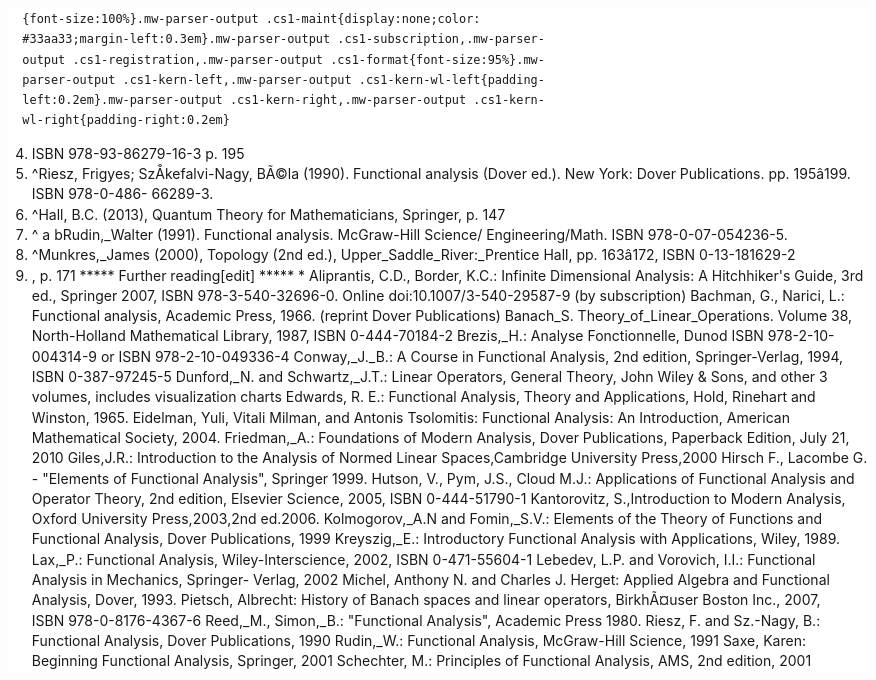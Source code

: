       {font-size:100%}.mw-parser-output .cs1-maint{display:none;color:
      #33aa33;margin-left:0.3em}.mw-parser-output .cs1-subscription,.mw-parser-
      output .cs1-registration,.mw-parser-output .cs1-format{font-size:95%}.mw-
      parser-output .cs1-kern-left,.mw-parser-output .cs1-kern-wl-left{padding-
      left:0.2em}.mw-parser-output .cs1-kern-right,.mw-parser-output .cs1-kern-
      wl-right{padding-right:0.2em}
   4. ISBN 978-93-86279-16-3 p. 195
   5. ^Riesz, Frigyes; SzÅkefalvi-Nagy, BÃ©la (1990). Functional analysis
      (Dover ed.). New York: Dover Publications. pp. 195â199. ISBN 978-0-486-
      66289-3.
   6. ^Hall, B.C. (2013), Quantum Theory for Mathematicians, Springer, p. 147
   7. ^ a bRudin,_Walter (1991). Functional analysis. McGraw-Hill Science/
      Engineering/Math. ISBN 978-0-07-054236-5.
   8. ^Munkres,_James (2000), Topology (2nd ed.), Upper_Saddle_River:_Prentice
      Hall, pp. 163â172, ISBN 0-13-181629-2
   9. , p. 171
***** Further reading[edit] *****
    * Aliprantis, C.D., Border, K.C.: Infinite Dimensional Analysis: A
      Hitchhiker's Guide, 3rd ed., Springer 2007,
ISBN 978-3-540-32696-0. Online doi:10.1007/3-540-29587-9 (by subscription)
Bachman, G., Narici, L.: Functional analysis, Academic Press, 1966. (reprint
Dover Publications)
Banach_S. Theory_of_Linear_Operations. Volume 38, North-Holland Mathematical
Library, 1987,
ISBN 0-444-70184-2
Brezis,_H.: Analyse Fonctionnelle, Dunod
ISBN 978-2-10-004314-9 or
ISBN 978-2-10-049336-4
Conway,_J._B.: A Course in Functional Analysis, 2nd edition, Springer-Verlag,
1994,
ISBN 0-387-97245-5
Dunford,_N. and Schwartz,_J.T.: Linear Operators, General Theory, John Wiley &
Sons, and other 3 volumes, includes visualization charts
Edwards, R. E.: Functional Analysis, Theory and Applications, Hold, Rinehart
and Winston, 1965.
Eidelman, Yuli, Vitali Milman, and Antonis Tsolomitis: Functional Analysis: An
Introduction, American Mathematical Society, 2004.
Friedman,_A.: Foundations of Modern Analysis, Dover Publications, Paperback
Edition, July 21, 2010
Giles,J.R.: Introduction to the Analysis of Normed Linear Spaces,Cambridge
University Press,2000
Hirsch F., Lacombe G. - "Elements of Functional Analysis", Springer 1999.
Hutson, V., Pym, J.S., Cloud M.J.: Applications of Functional Analysis and
Operator Theory, 2nd edition, Elsevier Science, 2005,
ISBN 0-444-51790-1
Kantorovitz, S.,Introduction to Modern Analysis, Oxford University
Press,2003,2nd ed.2006.
Kolmogorov,_A.N and Fomin,_S.V.: Elements of the Theory of Functions and
Functional Analysis, Dover Publications, 1999
Kreyszig,_E.: Introductory Functional Analysis with Applications, Wiley, 1989.
Lax,_P.: Functional Analysis, Wiley-Interscience, 2002,
ISBN 0-471-55604-1
Lebedev, L.P. and Vorovich, I.I.: Functional Analysis in Mechanics, Springer-
Verlag, 2002
Michel, Anthony N. and Charles J. Herget: Applied Algebra and Functional
Analysis, Dover, 1993.
Pietsch, Albrecht: History of Banach spaces and linear operators, BirkhÃ¤user
Boston Inc., 2007,
ISBN 978-0-8176-4367-6
Reed,_M., Simon,_B.: "Functional Analysis", Academic Press 1980.
Riesz, F. and Sz.-Nagy, B.: Functional Analysis, Dover Publications, 1990
Rudin,_W.: Functional Analysis, McGraw-Hill Science, 1991
Saxe, Karen: Beginning Functional Analysis, Springer, 2001
Schechter, M.: Principles of Functional Analysis, AMS, 2nd edition, 2001